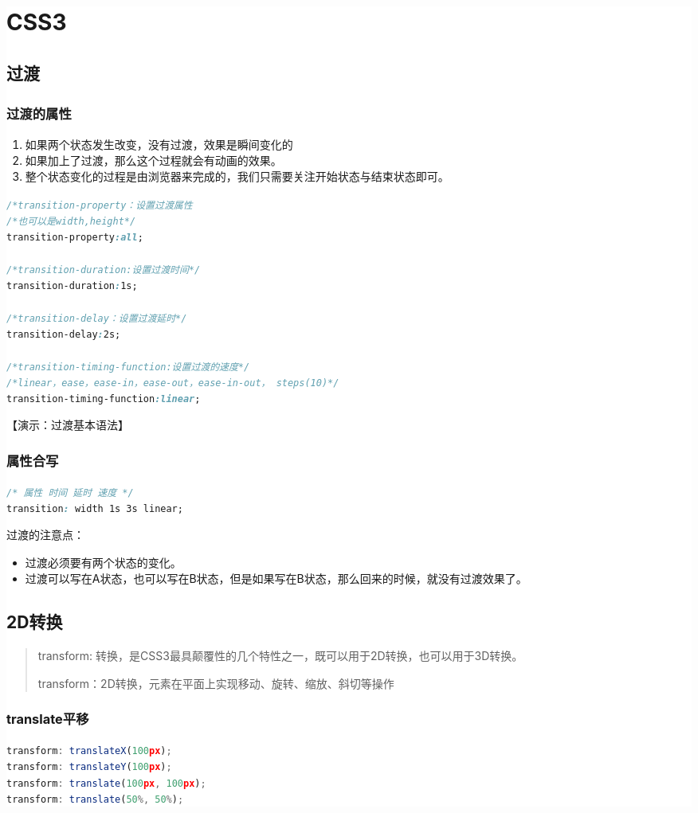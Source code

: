 # CSS3

## 过渡

### 过渡的属性

1. 如果两个状态发生改变，没有过渡，效果是瞬间变化的
2. 如果加上了过渡，那么这个过程就会有动画的效果。
3. 整个状态变化的过程是由浏览器来完成的，我们只需要关注开始状态与结束状态即可。

```css
/*transition-property：设置过渡属性
/*也可以是width,height*/
transition-property:all;

/*transition-duration:设置过渡时间*/
transition-duration:1s;

/*transition-delay：设置过渡延时*/
transition-delay:2s;

/*transition-timing-function:设置过渡的速度*/
/*linear，ease，ease-in，ease-out，ease-in-out， steps(10)*/
transition-timing-function:linear;
```

【演示：过渡基本语法】

### 属性合写

```css
/* 属性 时间 延时 速度 */
transition: width 1s 3s linear;
```

过渡的注意点：

- 过渡必须要有两个状态的变化。
- 过渡可以写在A状态，也可以写在B状态，但是如果写在B状态，那么回来的时候，就没有过渡效果了。



## 2D转换

> transform: 转换，是CSS3最具颠覆性的几个特性之一，既可以用于2D转换，也可以用于3D转换。
>
> transform：2D转换，元素在平面上实现移动、旋转、缩放、斜切等操作

### translate平移

```javascript
transform: translateX(100px);
transform: translateY(100px);
transform: translate(100px, 100px);
transform: translate(50%, 50%);
```
